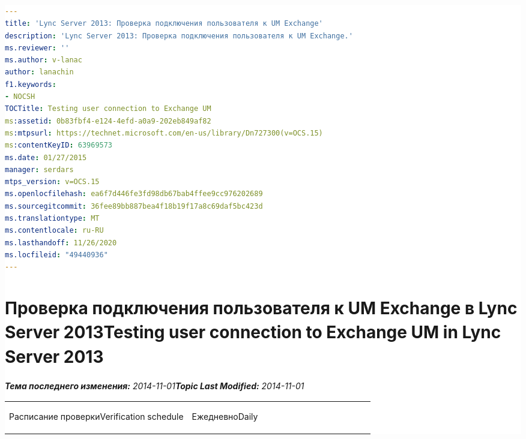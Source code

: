 ```yaml
---
title: 'Lync Server 2013: Проверка подключения пользователя к UM Exchange'
description: 'Lync Server 2013: Проверка подключения пользователя к UM Exchange.'
ms.reviewer: ''
ms.author: v-lanac
author: lanachin
f1.keywords:
- NOCSH
TOCTitle: Testing user connection to Exchange UM
ms:assetid: 0b83fbf4-e124-4efd-a0a9-202eb849af82
ms:mtpsurl: https://technet.microsoft.com/en-us/library/Dn727300(v=OCS.15)
ms:contentKeyID: 63969573
ms.date: 01/27/2015
manager: serdars
mtps_version: v=OCS.15
ms.openlocfilehash: ea6f7d446fe3fd98db67bab4ffee9cc976202689
ms.sourcegitcommit: 36fee89bb887bea4f18b19f17a8c69daf5bc423d
ms.translationtype: MT
ms.contentlocale: ru-RU
ms.lasthandoff: 11/26/2020
ms.locfileid: "49440936"
---
```

# <a name="testing-user-connection-to-exchange-um-in-lync-server-2013"></a><span data-ttu-id="2b1e2-103">Проверка подключения пользователя к UM Exchange в Lync Server 2013</span><span class="sxs-lookup"><span data-stu-id="2b1e2-103">Testing user connection to Exchange UM in Lync Server 2013</span></span>

<div data-xmlns="http://www.w3.org/1999/xhtml">

<div class="topic" data-xmlns="http://www.w3.org/1999/xhtml" data-msxsl="urn:schemas-microsoft-com:xslt" data-cs="https://msdn.microsoft.com/">

<div data-asp="https://msdn2.microsoft.com/asp">



</div>

<div id="mainSection">

<div id="mainBody"><span data-ttu-id="2b1e2-104">

<span> </span></span><span class="sxs-lookup"><span data-stu-id="2b1e2-104">

<span> </span></span></span>

<span data-ttu-id="2b1e2-105">_**Тема последнего изменения:** 2014-11-01_</span><span class="sxs-lookup"><span data-stu-id="2b1e2-105">_**Topic Last Modified:** 2014-11-01_</span></span>


<table>
<colgroup>
<col style="width: 50%" />
<col style="width: 50%" />
</colgroup>
<tbody>
<tr class="odd">
<td><p><span data-ttu-id="2b1e2-106">Расписание проверки</span><span class="sxs-lookup"><span data-stu-id="2b1e2-106">Verification schedule</span></span></p></td>
<td><p><span data-ttu-id="2b1e2-107">Ежедневно</span><span class="sxs-lookup"><span data-stu-id="2b1e2-107">Daily</span></span></p></td>
</tr>
<tr class="even">